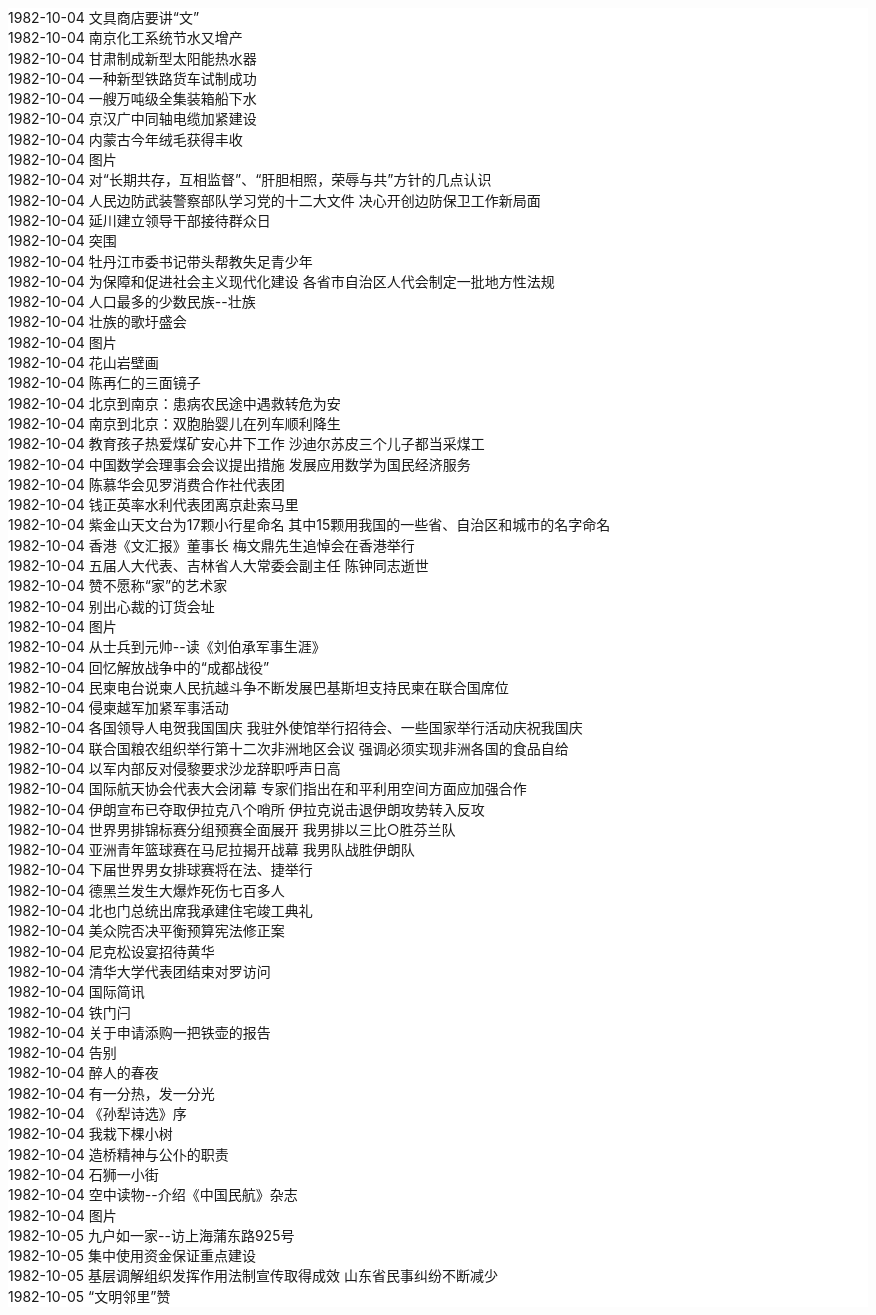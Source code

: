 1982-10-04 文具商店要讲“文”  
1982-10-04 南京化工系统节水又增产  
1982-10-04 甘肃制成新型太阳能热水器  
1982-10-04 一种新型铁路货车试制成功  
1982-10-04 一艘万吨级全集装箱船下水  
1982-10-04 京汉广中同轴电缆加紧建设  
1982-10-04 内蒙古今年绒毛获得丰收  
1982-10-04 图片  
1982-10-04 对“长期共存，互相监督”、“肝胆相照，荣辱与共”方针的几点认识  
1982-10-04 人民边防武装警察部队学习党的十二大文件  决心开创边防保卫工作新局面  
1982-10-04 延川建立领导干部接待群众日  
1982-10-04 突围  
1982-10-04 牡丹江市委书记带头帮教失足青少年  
1982-10-04 为保障和促进社会主义现代化建设  各省市自治区人代会制定一批地方性法规  
1982-10-04 人口最多的少数民族--壮族  
1982-10-04 壮族的歌圩盛会  
1982-10-04 图片  
1982-10-04 花山岩壁画  
1982-10-04 陈再仁的三面镜子  
1982-10-04 北京到南京：患病农民途中遇救转危为安  
1982-10-04 南京到北京：双胞胎婴儿在列车顺利降生  
1982-10-04 教育孩子热爱煤矿安心井下工作  沙迪尔苏皮三个儿子都当采煤工  
1982-10-04 中国数学会理事会会议提出措施  发展应用数学为国民经济服务  
1982-10-04 陈慕华会见罗消费合作社代表团  
1982-10-04 钱正英率水利代表团离京赴索马里  
1982-10-04 紫金山天文台为17颗小行星命名  其中15颗用我国的一些省、自治区和城市的名字命名  
1982-10-04 香港《文汇报》董事长  梅文鼎先生追悼会在香港举行  
1982-10-04 五届人大代表、吉林省人大常委会副主任  陈钟同志逝世  
1982-10-04 赞不愿称“家”的艺术家  
1982-10-04 别出心裁的订货会址  
1982-10-04 图片  
1982-10-04 从士兵到元帅--读《刘伯承军事生涯》  
1982-10-04 回忆解放战争中的“成都战役”  
1982-10-04 民柬电台说柬人民抗越斗争不断发展巴基斯坦支持民柬在联合国席位  
1982-10-04 侵柬越军加紧军事活动  
1982-10-04 各国领导人电贺我国国庆  我驻外使馆举行招待会、一些国家举行活动庆祝我国庆  
1982-10-04 联合国粮农组织举行第十二次非洲地区会议  强调必须实现非洲各国的食品自给  
1982-10-04 以军内部反对侵黎要求沙龙辞职呼声日高  
1982-10-04 国际航天协会代表大会闭幕  专家们指出在和平利用空间方面应加强合作  
1982-10-04 伊朗宣布已夺取伊拉克八个哨所    伊拉克说击退伊朗攻势转入反攻  
1982-10-04 世界男排锦标赛分组预赛全面展开  我男排以三比○胜芬兰队  
1982-10-04 亚洲青年篮球赛在马尼拉揭开战幕  我男队战胜伊朗队  
1982-10-04 下届世界男女排球赛将在法、捷举行  
1982-10-04 德黑兰发生大爆炸死伤七百多人  
1982-10-04 北也门总统出席我承建住宅竣工典礼  
1982-10-04 美众院否决平衡预算宪法修正案  
1982-10-04 尼克松设宴招待黄华  
1982-10-04 清华大学代表团结束对罗访问  
1982-10-04 国际简讯  
1982-10-04 铁门闩  
1982-10-04 关于申请添购一把铁壶的报告  
1982-10-04 告别  
1982-10-04 醉人的春夜  
1982-10-04 有一分热，发一分光  
1982-10-04 《孙犁诗选》序  
1982-10-04 我栽下棵小树  
1982-10-04 造桥精神与公仆的职责  
1982-10-04 石狮一小街  
1982-10-04 空中读物--介绍《中国民航》杂志  
1982-10-04 图片  
1982-10-05 九户如一家--访上海蒲东路925号  
1982-10-05 集中使用资金保证重点建设  
1982-10-05 基层调解组织发挥作用法制宣传取得成效  山东省民事纠纷不断减少  
1982-10-05 “文明邻里”赞  